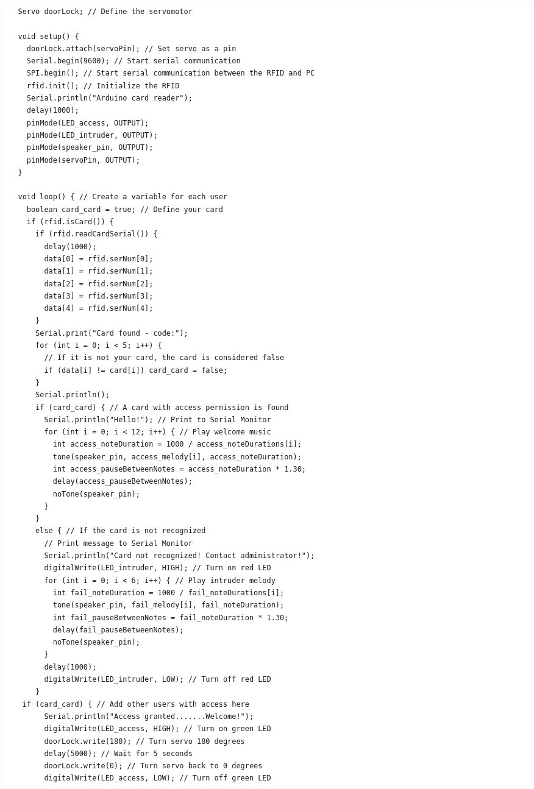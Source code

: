 ```
   Servo doorLock; // Define the servomotor

   void setup() {
     doorLock.attach(servoPin); // Set servo as a pin
     Serial.begin(9600); // Start serial communication
     SPI.begin(); // Start serial communication between the RFID and PC
     rfid.init(); // Initialize the RFID
     Serial.println("Arduino card reader");
     delay(1000);
     pinMode(LED_access, OUTPUT);
     pinMode(LED_intruder, OUTPUT);
     pinMode(speaker_pin, OUTPUT);
     pinMode(servoPin, OUTPUT);
   }

   void loop() { // Create a variable for each user
     boolean card_card = true; // Define your card
     if (rfid.isCard()) {
       if (rfid.readCardSerial()) {
         delay(1000);
         data[0] = rfid.serNum[0];
         data[1] = rfid.serNum[1];
         data[2] = rfid.serNum[2];
         data[3] = rfid.serNum[3];
         data[4] = rfid.serNum[4];
       }
       Serial.print("Card found - code:");
       for (int i = 0; i < 5; i++) {
         // If it is not your card, the card is considered false
         if (data[i] != card[i]) card_card = false;
       }
       Serial.println();
       if (card_card) { // A card with access permission is found
         Serial.println("Hello!"); // Print to Serial Monitor
         for (int i = 0; i < 12; i++) { // Play welcome music
           int access_noteDuration = 1000 / access_noteDurations[i];
           tone(speaker_pin, access_melody[i], access_noteDuration);
           int access_pauseBetweenNotes = access_noteDuration * 1.30;
           delay(access_pauseBetweenNotes);
           noTone(speaker_pin);
         }
       }
       else { // If the card is not recognized
         // Print message to Serial Monitor
         Serial.println("Card not recognized! Contact administrator!");
         digitalWrite(LED_intruder, HIGH); // Turn on red LED
         for (int i = 0; i < 6; i++) { // Play intruder melody
           int fail_noteDuration = 1000 / fail_noteDurations[i];
           tone(speaker_pin, fail_melody[i], fail_noteDuration);
           int fail_pauseBetweenNotes = fail_noteDuration * 1.30;
           delay(fail_pauseBetweenNotes);
           noTone(speaker_pin);
         }
         delay(1000);
         digitalWrite(LED_intruder, LOW); // Turn off red LED
       }
    if (card_card) { // Add other users with access here
         Serial.println("Access granted.......Welcome!");
         digitalWrite(LED_access, HIGH); // Turn on green LED
         doorLock.write(180); // Turn servo 180 degrees
         delay(5000); // Wait for 5 seconds
         doorLock.write(0); // Turn servo back to 0 degrees
         digitalWrite(LED_access, LOW); // Turn off green LED
```